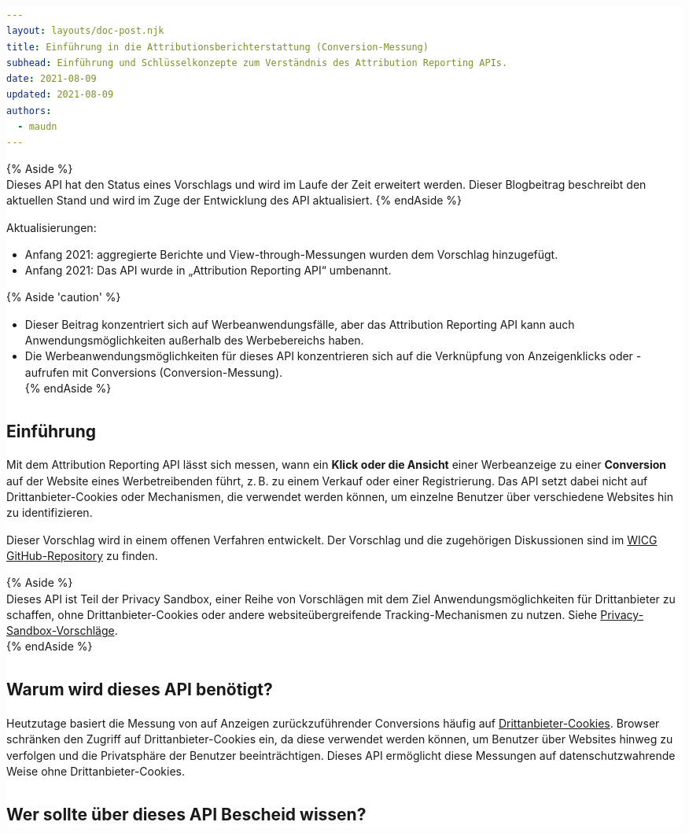 ```yaml
---
layout: layouts/doc-post.njk
title: Einführung in die Attributionsberichterstattung (Conversion-Messung)
subhead: Einführung und Schlüsselkonzepte zum Verständnis des Attribution Reporting APIs.
date: 2021-08-09
updated: 2021-08-09
authors:
  - maudn
---
```


{% Aside %}<br> Dieses API hat den Status eines Vorschlags und wird im Laufe der Zeit erweitert werden. Dieser Blogbeitrag beschreibt den aktuellen Stand und wird im Zuge der Entwicklung des API aktualisiert. {% endAside %}

Aktualisierungen:

- Anfang 2021: aggregierte Berichte und View-through-Messungen wurden dem Vorschlag hinzugefügt.
- Anfang 2021: Das API wurde in „Attribution Reporting API“ umbenannt.

{% Aside 'caution' %}

- Dieser Beitrag konzentriert sich auf Werbeanwendungsfälle, aber das Attribution Reporting API kann auch Anwendungsmöglichkeiten außerhalb des Werbebereichs haben.
- Die Werbeanwendungsmöglichkeiten für dieses API konzentrieren sich auf die Verknüpfung von Anzeigenklicks oder -aufrufen mit Conversions (Conversion-Messung).<br> {% endAside %}

## Einführung

Mit dem Attribution Reporting API lässt sich messen, wann ein **Klick oder die Ansicht** einer Werbeanzeige zu einer **Conversion** auf der Website eines Werbetreibenden führt, z. B. zu einem Verkauf oder einer Registrierung. Das API setzt dabei nicht auf Drittanbieter-Cookies oder Mechanismen, die verwendet werden können, um einzelne Benutzer über verschiedene Websites hin zu identifizieren.

Dieser Vorschlag wird in einem offenen Verfahren entwickelt. Der Vorschlag und die zugehörigen Diskussionen sind im [WICG GitHub-Repository](https://github.com/WICG/conversion-measurement-api) zu finden.

{% Aside %}<br> Dieses API ist Teil der Privacy Sandbox, einer Reihe von Vorschlägen mit dem Ziel Anwendungsmöglichkeiten für Drittanbieter zu schaffen, ohne Drittanbieter-Cookies oder andere websiteübergreifende Tracking-Mechanismen zu nutzen. Siehe [Privacy-Sandbox-Vorschläge](https://developers.chrome.com/docs/privacy-sandbox).<br> {% endAside %}

## Warum wird dieses API benötigt?

Heutzutage basiert die Messung von auf Anzeigen zurückzuführender Conversions häufig auf [Drittanbieter-Cookies](https://developer.mozilla.org/en-US/docs/Web/HTTP/Cookies#Third-party_cookies). Browser schränken den Zugriff auf Drittanbieter-Cookies ein, da diese verwendet werden können, um Benutzer über Websites hinweg zu verfolgen und die Privatsphäre der Benutzer beeinträchtigen. Dieses API ermöglicht diese Messungen auf datenschutzwahrende Weise ohne Drittanbieter-Cookies.

## Wer sollte über dieses API Bescheid wissen?
